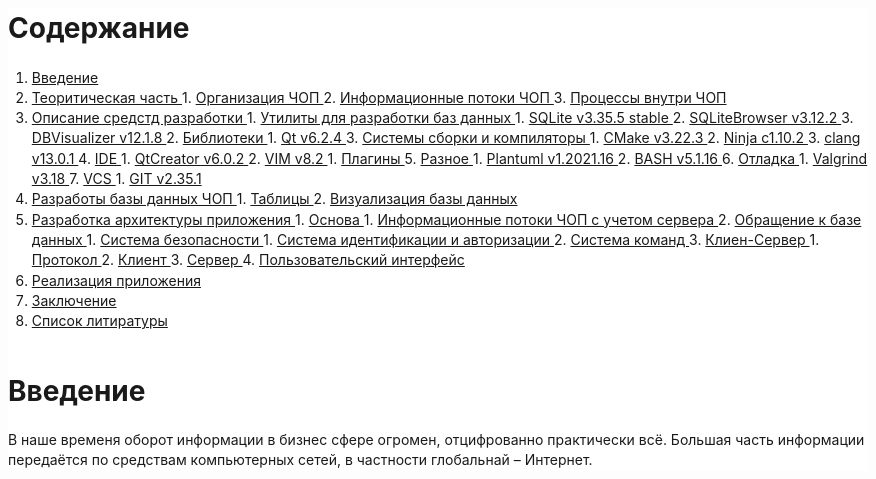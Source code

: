 # Содержание
1. [ Введение ](#0069f25aafeaa88b5a5038c61e019a29)
2. [ Теоритическая часть ](#58423f3301dee86e5a6dd4564805721f)
       1. [ Организация ЧОП ](#a66c7beef7ee05ce09ccd305758a4b34)
       2. [ Информационные потоки ЧОП ](#644c422e8bfdc2ee8d075ef63b6ab7de)
       3. [ Процессы внутри ЧОП ](#bd328bb371cabcf61a023dd89284d430)
3. [ Описание средстд разработки ](#f61c3d8237771dae61110cd55542d40f)
       1. [ Утилиты для разработки баз данных ](#2211f9a30f64e3adc7a68fb612f8a384)
           1. [ SQLite v3.35.5 stable ](#15c7d3fb026a6b7191009b2aba592007)
           2. [ SQLiteBrowser v3.12.2 ](#d9107f160c4cbd3769c9deef66bb16b0)
           3. [ DBVisualizer v12.1.8 ](#c5cd767e2d7140d75b7479628ef2625d)
       2. [ Библиотеки ](#5f7ed236cf861ab160476bb878a8e29d)
           1. [ Qt v6.2.4 ](#3724285fc23f07a780bf1b90d1b08737)
       3. [ Системы сборки и компиляторы ](#c41121e7ff1f037c52c40f6800344b60)
           1. [ CMake v3.22.3 ](#d769a93d450808dd2699e4d277b38a96)
           2. [ Ninja c1.10.2 ](#072c9837bf4124a78e8d64761c791708)
           3. [ clang v13.0.1 ](#066437d5c1c42dc540ef7b8b089593f5)
       4. [ IDE ](#a9d5433c4ced0429602d686763b511c0)
           1. [ QtCreator v6.0.2 ](#791bce00c1a5112cb0a8e83f8ea43dfd)
           2. [ VIM v8.2 ](#be86898d7ac3847f7ca9aa4e09d807c7)
               1. [ Плагины ](#678d92de681d726153a189bfe47a6ffe)
       5. [ Разное ](#5336cc1e18a44fcbcdcaf76434a9dbc1)
           1. [ Plantuml v1.2021.16 ](#1260d8308ede6b806d35e4d84021378e)
           2. [ BASH v5.1.16 ](#a7809f369ead5a4aba1407bab398c327)
       6. [ Отладка ](#99db6cf9ec16fd66532911909e4ea007)
           1. [ Valgrind v3.18 ](#3ecb9ddef9a2dddb3a2a67100b188eb6)
       7. [ VCS ](#b7249081aeaa3bc1b21f5a8f16eeb88e)
           1. [ GIT v2.35.1 ](#be9c09aacbde6d23d67f89a3fca38c08)
4. [ Разработы базы данных ЧОП ](#eb1fa9a0c02763fe5749637a8d16ac3a)
       1. [ Таблицы ](#28439b214a63ddabf081fe52b79e17ad)
       2. [ Визуализация базы данных ](#851980d29e4e343f67c61f95cea40cfa)
5. [ Разработка архитектуры приложения ](#142c5c1c8f822ab1538b7817a180b7ab)
       1. [ Основа ](#721f411e2bde409ec1037acdea3d0f8c)
           1. [ Информационные потоки ЧОП с учетом сервера ](#29ab5dc5f90003f2ab99e9f7e97299ac)
       2. [ Обращение к базе данных ](#503aa110ff5e803702414f90c5c5ebd6)
           1. [ Система безопасности ](#32bde6e6debc82c0610a99d90127ac67)
               1. [ Система идентификации и авторизации ](#c6725059f1407364b5c9cae3833a0b92)
               2. [ Система команд ](#86fb03765331149de407516aaeb0b09d)
       3. [ Клиен-Сервер ](#2ee3341b6480f3fef26e52e6aa3642cd)
           1. [ Протокол ](#047d272a34a43782c51918621461b8f2)
           2. [ Клиент ](#6a255c9653f902d73d96ad1b4fcc0d4e)
           3. [ Сервер ](#5b8e943bc4beaee5458ad082d6f1b630)
       4. [ Пользовательский интерфейс ](#86798bf223d43272c3136ba329fbf9b3)
6. [ Реализация приложения ](#ad12d5b6aeddf84d8c72205610cfaf39)
7. [ Заключение ](#e1c1d994d00e4e7a44fcd5d029d3548d)
8. [ Список литиратуры ](#bc5e99ae74607750379b50c9e11d0695)

<a id="0069f25aafeaa88b5a5038c61e019a29"></a>
# Введение
В наше временя оборот информации в бизнес сфере огромен, отцифрованно практически всё. Большая часть информации передаётся по средствам компьютерных сетей, в частности глобальнай – Интернет.
